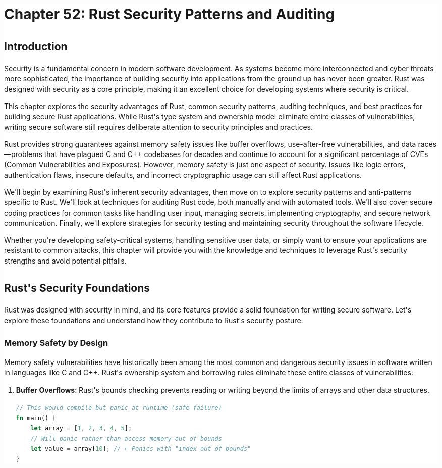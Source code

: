 # Chapter 52: Rust Security Patterns and Auditing

## Introduction

Security is a fundamental concern in modern software development. As systems become more interconnected and cyber threats more sophisticated, the importance of building security into applications from the ground up has never been greater. Rust was designed with security as a core principle, making it an excellent choice for developing systems where security is critical.

This chapter explores the security advantages of Rust, common security patterns, auditing techniques, and best practices for building secure Rust applications. While Rust's type system and ownership model eliminate entire classes of vulnerabilities, writing secure software still requires deliberate attention to security principles and practices.

Rust provides strong guarantees against memory safety issues like buffer overflows, use-after-free vulnerabilities, and data races—problems that have plagued C and C++ codebases for decades and continue to account for a significant percentage of CVEs (Common Vulnerabilities and Exposures). However, memory safety is just one aspect of security. Issues like logic errors, authentication flaws, insecure defaults, and incorrect cryptographic usage can still affect Rust applications.

We'll begin by examining Rust's inherent security advantages, then move on to explore security patterns and anti-patterns specific to Rust. We'll look at techniques for auditing Rust code, both manually and with automated tools. We'll also cover secure coding practices for common tasks like handling user input, managing secrets, implementing cryptography, and secure network communication. Finally, we'll explore strategies for security testing and maintaining security throughout the software lifecycle.

Whether you're developing safety-critical systems, handling sensitive user data, or simply want to ensure your applications are resistant to common attacks, this chapter will provide you with the knowledge and techniques to leverage Rust's security strengths and avoid potential pitfalls.

## Rust's Security Foundations

Rust was designed with security in mind, and its core features provide a solid foundation for writing secure software. Let's explore these foundations and understand how they contribute to Rust's security posture.

### Memory Safety by Design

Memory safety vulnerabilities have historically been among the most common and dangerous security issues in software written in languages like C and C++. Rust's ownership system and borrowing rules eliminate these entire classes of vulnerabilities:

1. **Buffer Overflows**: Rust's bounds checking prevents reading or writing beyond the limits of arrays and other data structures.

   ```rust
   // This would compile but panic at runtime (safe failure)
   fn main() {
       let array = [1, 2, 3, 4, 5];
       // Will panic rather than access memory out of bounds
       let value = array[10]; // ← Panics with "index out of bounds"
   }
   ```
